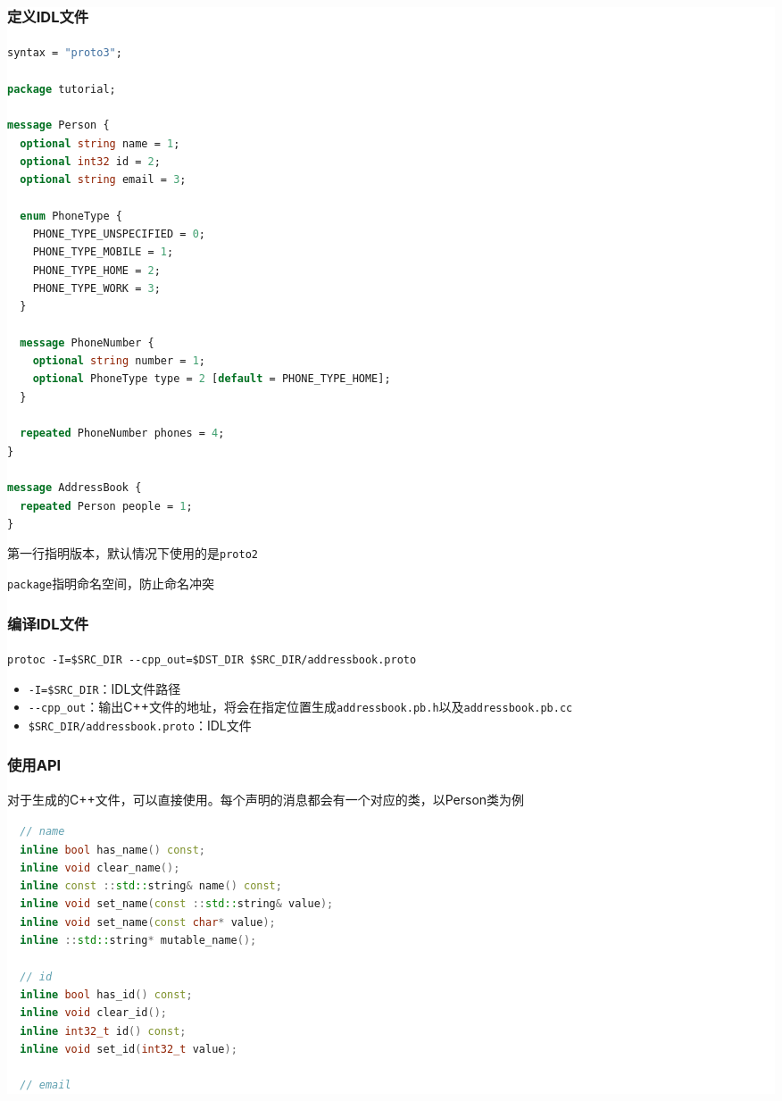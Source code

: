 ### 定义IDL文件

```protobuf
syntax = "proto3";

package tutorial;

message Person {
  optional string name = 1;
  optional int32 id = 2;
  optional string email = 3;

  enum PhoneType {
    PHONE_TYPE_UNSPECIFIED = 0;
    PHONE_TYPE_MOBILE = 1;
    PHONE_TYPE_HOME = 2;
    PHONE_TYPE_WORK = 3;
  }

  message PhoneNumber {
    optional string number = 1;
    optional PhoneType type = 2 [default = PHONE_TYPE_HOME];
  }

  repeated PhoneNumber phones = 4;
}

message AddressBook {
  repeated Person people = 1;
}
```

第一行指明版本，默认情况下使用的是`proto2`

`package`指明命名空间，防止命名冲突

### 编译IDL文件

```shell
protoc -I=$SRC_DIR --cpp_out=$DST_DIR $SRC_DIR/addressbook.proto
```

+ `-I=$SRC_DIR`：IDL文件路径
+ `--cpp_out`：输出C++文件的地址，将会在指定位置生成`addressbook.pb.h`以及`addressbook.pb.cc`
+ `$SRC_DIR/addressbook.proto`：IDL文件

### 使用API

对于生成的C++文件，可以直接使用。每个声明的消息都会有一个对应的类，以Person类为例

```c++
  // name
  inline bool has_name() const;
  inline void clear_name();
  inline const ::std::string& name() const;
  inline void set_name(const ::std::string& value);
  inline void set_name(const char* value);
  inline ::std::string* mutable_name();

  // id
  inline bool has_id() const;
  inline void clear_id();
  inline int32_t id() const;
  inline void set_id(int32_t value);

  // email
```